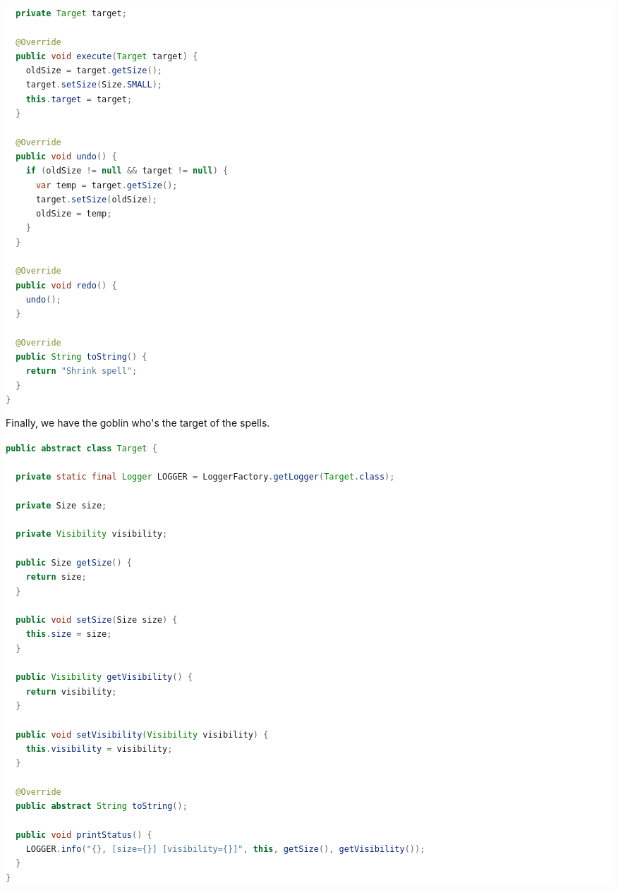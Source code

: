 ```java
  private Target target;

  @Override
  public void execute(Target target) {
    oldSize = target.getSize();
    target.setSize(Size.SMALL);
    this.target = target;
  }

  @Override
  public void undo() {
    if (oldSize != null && target != null) {
      var temp = target.getSize();
      target.setSize(oldSize);
      oldSize = temp;
    }
  }

  @Override
  public void redo() {
    undo();
  }

  @Override
  public String toString() {
    return "Shrink spell";
  }
}
```

Finally, we have the goblin who's the target of the spells.

```java
public abstract class Target {

  private static final Logger LOGGER = LoggerFactory.getLogger(Target.class);

  private Size size;

  private Visibility visibility;

  public Size getSize() {
    return size;
  }

  public void setSize(Size size) {
    this.size = size;
  }

  public Visibility getVisibility() {
    return visibility;
  }

  public void setVisibility(Visibility visibility) {
    this.visibility = visibility;
  }

  @Override
  public abstract String toString();

  public void printStatus() {
    LOGGER.info("{}, [size={}] [visibility={}]", this, getSize(), getVisibility());
  }
}
```